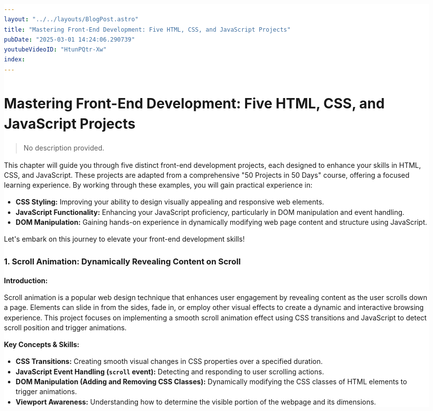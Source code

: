 ```yaml
---
layout: "../../layouts/BlogPost.astro"
title: "Mastering Front-End Development: Five HTML, CSS, and JavaScript Projects"
pubDate: "2025-03-01 14:24:06.290739"
youtubeVideoID: "HtunPQtr-Xw"
index:
---
```


# Mastering Front-End Development: Five HTML, CSS, and JavaScript Projects

> No description provided.



<iframe width="100%" height="auto" style="aspect-ratio: 16/9; border: none;" src="https://www.youtube.com/embed/HtunPQtr-Xw" frameborder="0" allowfullscreen></iframe>


This chapter will guide you through five distinct front-end development projects, each designed to enhance your skills in HTML, CSS, and JavaScript. These projects are adapted from a comprehensive "50 Projects in 50 Days" course, offering a focused learning experience.  By working through these examples, you will gain practical experience in:

*   **CSS Styling:**  Improving your ability to design visually appealing and responsive web elements.
*   **JavaScript Functionality:**  Enhancing your JavaScript proficiency, particularly in DOM manipulation and event handling.
*   **DOM Manipulation:**  Gaining hands-on experience in dynamically modifying web page content and structure using JavaScript.

Let's embark on this journey to elevate your front-end development skills!

### 1. Scroll Animation: Dynamically Revealing Content on Scroll

**Introduction:**

Scroll animation is a popular web design technique that enhances user engagement by revealing content as the user scrolls down a page.  Elements can slide in from the sides, fade in, or employ other visual effects to create a dynamic and interactive browsing experience. This project focuses on implementing a smooth scroll animation effect using CSS transitions and JavaScript to detect scroll position and trigger animations.

**Key Concepts & Skills:**

*   **CSS Transitions:**  Creating smooth visual changes in CSS properties over a specified duration.
*   **JavaScript Event Handling (`scroll` event):**  Detecting and responding to user scrolling actions.
*   **DOM Manipulation (Adding and Removing CSS Classes):**  Dynamically modifying the CSS classes of HTML elements to trigger animations.
*   **Viewport Awareness:** Understanding how to determine the visible portion of the webpage and its dimensions.
